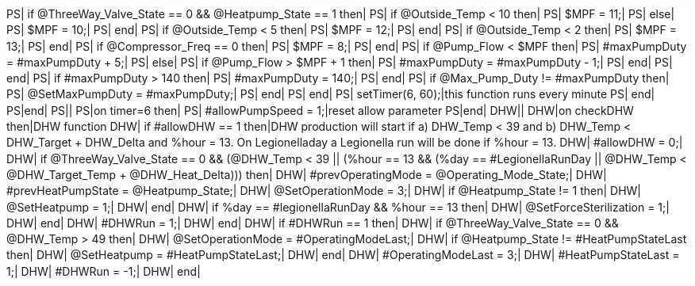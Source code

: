 PS|  if @ThreeWay_Valve_State == 0 && @Heatpump_State == 1 then|
PS|   if @Outside_Temp < 10 then|
PS|    $MPF = 11;|
PS|   else|
PS|    $MPF = 10;|
PS|   end|
PS|   if @Outside_Temp < 5 then|
PS|    $MPF = 12;|
PS|   end|
PS|   if @Outside_Temp < 2 then|
PS|    $MPF = 13;|
PS|   end|
PS|   if @Compressor_Freq == 0 then|
PS|    $MPF = 8;|
PS|   end|
PS|   if @Pump_Flow < $MPF then|
PS|    #maxPumpDuty = #maxPumpDuty + 5;|
PS|   else|
PS|    if @Pump_Flow > $MPF + 1 then|
PS|     #maxPumpDuty = #maxPumpDuty - 1;|
PS|    end|
PS|   end|
PS|   if #maxPumpDuty > 140 then|
PS|    #maxPumpDuty = 140;|
PS|   end|
PS|   if @Max_Pump_Duty != #maxPumpDuty then|
PS|    @SetMaxPumpDuty = #maxPumpDuty;|
PS|   end|
PS|  end|
PS|  setTimer(6, 60);|this function runs every minute
PS| end|
PS|end|
PS||
PS|on timer=6 then|
PS| #allowPumpSpeed = 1;|reset allow parameter
PS|end|
DHW||
DHW|on checkDHW then|DHW function
DHW| if #allowDHW == 1 then|DHW production will start if a) DHW_Temp < 39 and b) DHW_Temp < DHW_Target + DHW_Delta and %hour = 13. On Legionelladay a Legionella run will be done if %hour = 13.
DHW|  #allowDHW = 0;|
DHW|  if @ThreeWay_Valve_State == 0 && (@DHW_Temp < 39 || (%hour == 13 && (%day == #LegionellaRunDay || @DHW_Temp < @DHW_Target_Temp + @DHW_Heat_Delta))) then|
DHW|   #prevOperatingMode = @Operating_Mode_State;| 
DHW|   #prevHeatPumpState = @Heatpump_State;|
DHW|   @SetOperationMode = 3;|
DHW|   if @Heatpump_State != 1 then|
DHW|    @SetHeatpump = 1;|
DHW|   end|
DHW|   if %day == #legionellaRunDay && %hour == 13 then|
DHW|    @SetForceSterilization = 1;|
DHW|   end|
DHW|   #DHWRun = 1;|
DHW|  end|
DHW|  if #DHWRun == 1 then|
DHW|   if @ThreeWay_Valve_State == 0 && @DHW_Temp > 49 then|
DHW|    @SetOperationMode = #OperatingModeLast;|
DHW|    if @Heatpump_State != #HeatPumpStateLast then|
DHW|     @SetHeatpump = #HeatPumpStateLast;|
DHW|    end|
DHW|    #OperatingModeLast = 3;|
DHW|    #HeatPumpStateLast = 1;|
DHW|    #DHWRun = -1;|
DHW|   end|